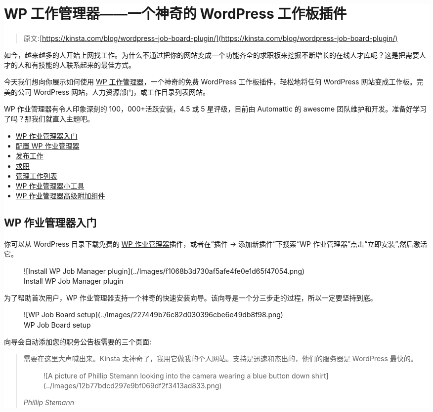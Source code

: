 # WP 工作管理器——一个神奇的 WordPress 工作板插件

> 原文:[https://kinsta.com/blog/wordpress-job-board-plugin/](https://kinsta.com/blog/wordpress-job-board-plugin/)

如今，越来越多的人开始上网找工作。为什么不通过把你的网站变成一个功能齐全的求职板来挖掘不断增长的在线人才库呢？这是把需要人才的人和有技能的人联系起来的最佳方式。

今天我们想向你展示如何使用 [WP 工作管理器](https://wordpress.org/plugins/wp-job-manager/)，一个神奇的免费 WordPress 工作板插件，轻松地将任何 WordPress 网站变成工作板。完美的公司 WordPress 网站，人力资源部门，或工作目录列表网站。

WP 作业管理器有令人印象深刻的 100，000+活跃安装，4.5 或 5 星评级，目前由 Automattic 的 awesome 团队维护和开发。准备好学习了吗？那我们就直入主题吧。

*   [WP 作业管理器入门](#getting-started-wp-job-manager)
*   [配置 WP 作业管理器](#configuring-wp-job-manager)
*   [发布工作](#posting-job)
*   [求职](#applying-for-jobs)
*   [管理工作列表](#managing-job-listings)
*   [WP 作业管理器小工具](#wp-job-manager-widgets)
*   [WP 作业管理器高级附加组件](#wp-job-manager-premium-add-ons)

## WP 作业管理器入门

你可以从 WordPress 目录下载免费的 [WP 作业管理器](https://wordpress.org/plugins/wp-job-manager/)插件，或者在“插件 *→* 添加新插件”下搜索“WP 作业管理器”点击“立即安装”,然后激活它。

<figure id="attachment_27851" aria-describedby="caption-attachment-27851" style="width: 1705px" class="wp-caption aligncenter">![Install WP Job Manager plugin](../Images/f1068b3d730af5afe4fe0e1d65f47054.png)

<figcaption id="caption-attachment-27851" class="wp-caption-text">Install WP Job Manager plugin</figcaption>

</figure>

为了帮助首次用户，WP 作业管理器支持一个神奇的快速安装向导。该向导是一个分三步走的过程，所以一定要坚持到底。

<figure id="attachment_27853" aria-describedby="caption-attachment-27853" style="width: 1747px" class="wp-caption aligncenter">![WP Job Board setup](../Images/227449b76c82d030396cbe6e49db8f98.png)

<figcaption id="caption-attachment-27853" class="wp-caption-text">WP Job Board setup</figcaption>

</figure>

向导会自动添加您的职务公告板需要的三个页面:

<link rel="stylesheet" href="https://kinsta.com/wp-content/themes/kinsta/dist/components/ctas/cta-mini.css?ver=2e932b8aba3918bfb818">

<aside class="sidebar-cta">

> 需要在这里大声喊出来。Kinsta 太神奇了，我用它做我的个人网站。支持是迅速和杰出的，他们的服务器是 WordPress 最快的。
> 
> <footer class="wp-block-kinsta-client-quote__footer">
> 
> <figure class="wp-block-kinsta-client-quote__avatar">![A picture of Phillip Stemann looking into the camera wearing a blue button down shirt](../Images/12b77bdcd297e9bf069df2f3413ad833.png)</figure>
> 
> <cite class="wp-block-kinsta-client-quote__cite">Phillip Stemann</cite></footer>
